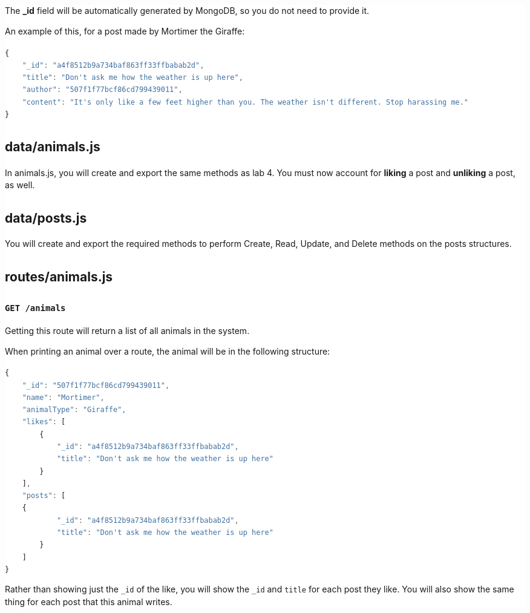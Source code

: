 The **_id** field will be automatically generated by MongoDB, so you do not need to provide it.

An example of this, for a post made by Mortimer the Giraffe:

```javascript
{
    "_id": "a4f8512b9a734baf863ff33ffbabab2d",
    "title": "Don't ask me how the weather is up here",
    "author": "507f1f77bcf86cd799439011",
    "content": "It's only like a few feet higher than you. The weather isn't different. Stop harassing me."
}
```

## data/animals.js

In animals.js, you will create and export the same methods as lab 4. You must now account for **liking** a post and **unliking** a post, as well.

## data/posts.js

You will create and export the required methods to perform Create, Read, Update, and Delete methods on the posts structures.

## routes/animals.js

### `GET /animals`

Getting this route will return a list of all animals in the system.

When printing an animal over a route, the animal will be in the following structure:

```javascript
{
    "_id": "507f1f77bcf86cd799439011",
    "name": "Mortimer",
    "animalType": "Giraffe",
    "likes": [
        {
            "_id": "a4f8512b9a734baf863ff33ffbabab2d",
            "title": "Don't ask me how the weather is up here"
        }
    ],
    "posts": [
    {
            "_id": "a4f8512b9a734baf863ff33ffbabab2d",
            "title": "Don't ask me how the weather is up here"
        }
    ]
}
```

Rather than showing just the `_id` of the like, you will show the `_id` and `title` for each post they like. You will also show the same thing for each post that this animal writes.
